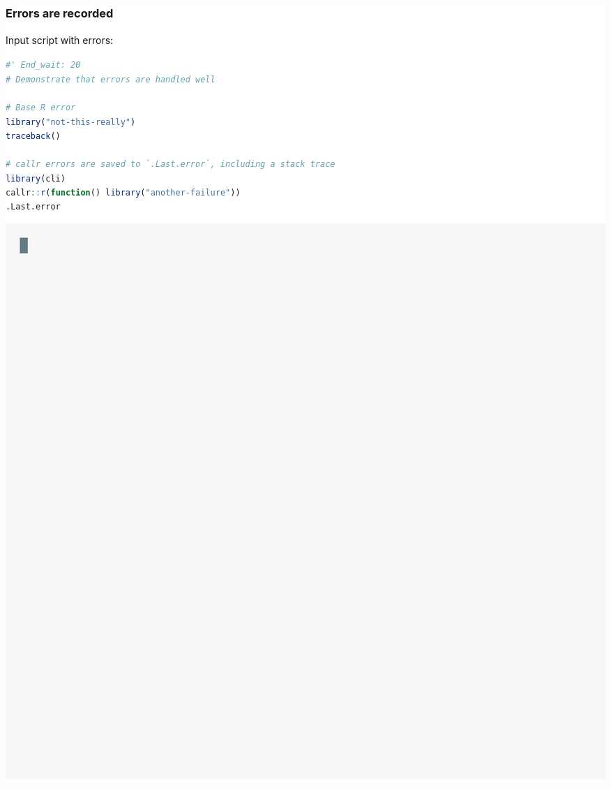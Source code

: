 ### Errors are recorded

Input script with errors:

``` r
#' End_wait: 20
# Demonstrate that errors are handled well

# Base R error
library("not-this-really")
traceback()

# callr errors are saved to `.Last.error`, including a stack trace
library(cli)
callr::r(function() library("another-failure"))
.Last.error
```

<picture>
<source media="(prefers-color-scheme: dark)" srcset="man/figures/README-/unnamed-chunk-7-dark.svg">
<img src="man/figures/README-/unnamed-chunk-7.svg" width="100%" />
</picture>

